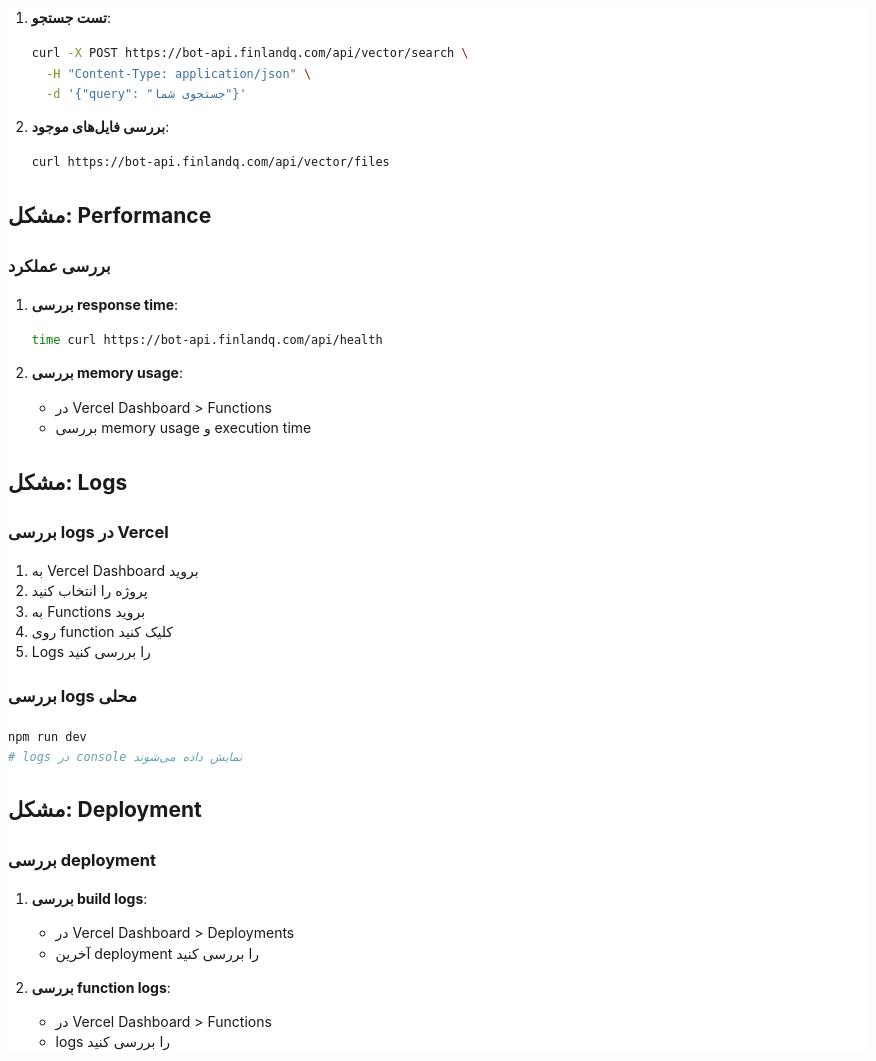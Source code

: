 1. **تست جستجو**:
   ```bash
   curl -X POST https://bot-api.finlandq.com/api/vector/search \
     -H "Content-Type: application/json" \
     -d '{"query": "جستجوی شما"}'
   ```

2. **بررسی فایل‌های موجود**:
   ```bash
   curl https://bot-api.finlandq.com/api/vector/files
   ```

## مشکل: Performance

### بررسی عملکرد

1. **بررسی response time**:
   ```bash
   time curl https://bot-api.finlandq.com/api/health
   ```

2. **بررسی memory usage**:
   - در Vercel Dashboard > Functions
   - بررسی memory usage و execution time

## مشکل: Logs

### بررسی logs در Vercel

1. به Vercel Dashboard بروید
2. پروژه را انتخاب کنید
3. به Functions بروید
4. روی function کلیک کنید
5. Logs را بررسی کنید

### بررسی logs محلی

```bash
npm run dev
# logs در console نمایش داده می‌شوند
```

## مشکل: Deployment

### بررسی deployment

1. **بررسی build logs**:
   - در Vercel Dashboard > Deployments
   - آخرین deployment را بررسی کنید

2. **بررسی function logs**:
   - در Vercel Dashboard > Functions
   - logs را بررسی کنید
